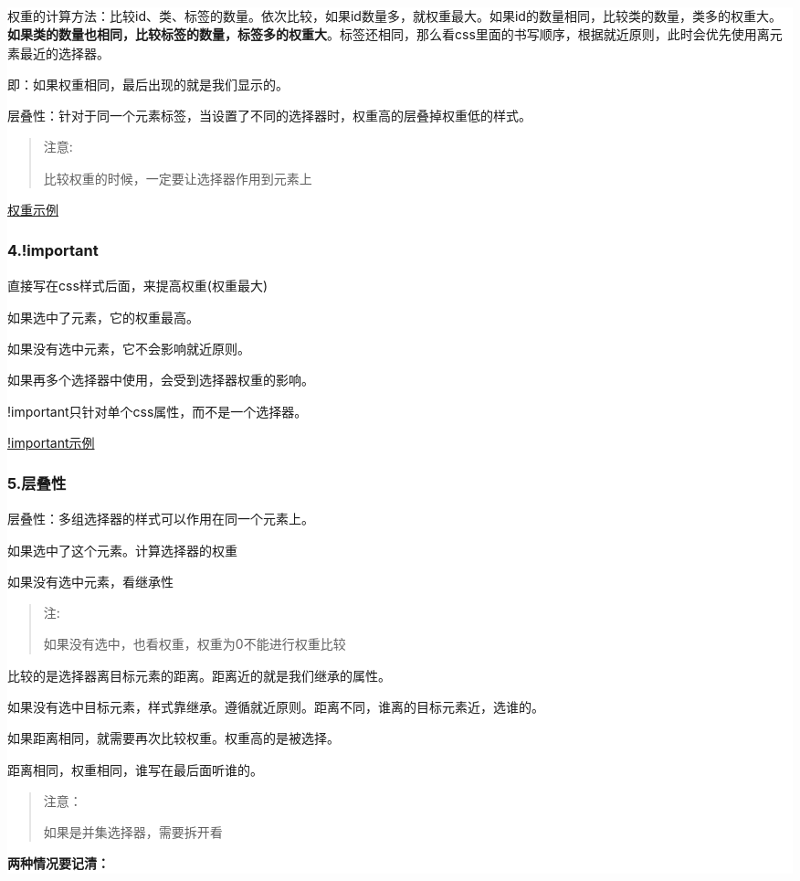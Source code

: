 权重的计算方法：比较id、类、标签的数量。依次比较，如果id数量多，就权重最大。如果id的数量相同，比较类的数量，类多的权重大。**如果类的数量也相同，比较标签的数量，标签多的权重大**。标签还相同，那么看css里面的书写顺序，根据就近原则，此时会优先使用离元素最近的选择器。

即：如果权重相同，最后出现的就是我们显示的。

层叠性：针对于同一个元素标签，当设置了不同的选择器时，权重高的层叠掉权重低的样式。

> 注意:
>
> 比较权重的时候，一定要让选择器作用到元素上

[权重示例](../code/4.CSS基础(二)/2.权重.html)

### 4.!important

直接写在css样式后面，来提高权重(权重最大)

如果选中了元素，它的权重最高。

如果没有选中元素，它不会影响就近原则。

如果再多个选择器中使用，会受到选择器权重的影响。

!important只针对单个css属性，而不是一个选择器。

[!important示例](../code/4.CSS基础(二)/3.important.html)

### 5.层叠性

层叠性：多组选择器的样式可以作用在同一个元素上。

如果选中了这个元素。计算选择器的权重

如果没有选中元素，看继承性

> 注:
>
> 如果没有选中，也看权重，权重为0不能进行权重比较

比较的是选择器离目标元素的距离。距离近的就是我们继承的属性。

如果没有选中目标元素，样式靠继承。遵循就近原则。距离不同，谁离的目标元素近，选谁的。

如果距离相同，就需要再次比较权重。权重高的是被选择。

距离相同，权重相同，谁写在最后面听谁的。

> 注意：
>
> 如果是并集选择器，需要拆开看

**两种情况要记清：**
